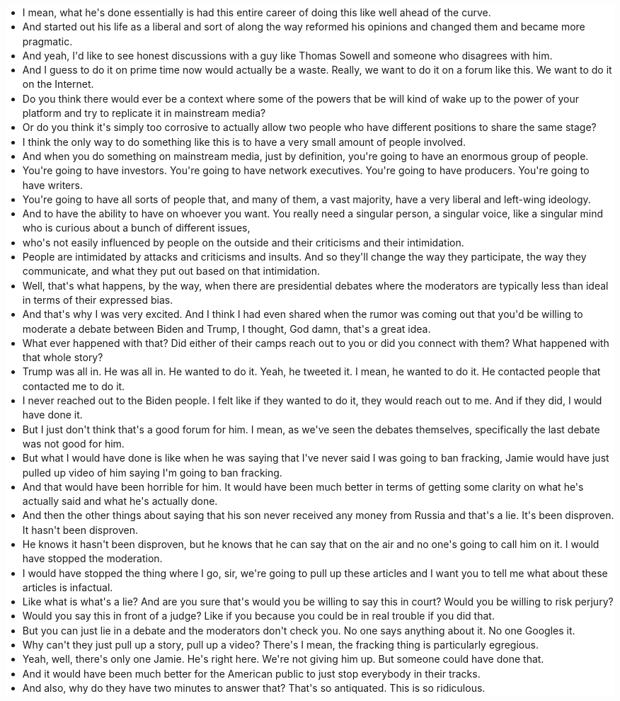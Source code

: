 *  I mean, what he's done essentially is had this entire career of doing this like well ahead of the curve.
*  And started out his life as a liberal and sort of along the way reformed his opinions and changed them and became more pragmatic.
*  And yeah, I'd like to see honest discussions with a guy like Thomas Sowell and someone who disagrees with him.
*  And I guess to do it on prime time now would actually be a waste. Really, we want to do it on a forum like this. We want to do it on the Internet.
*  Do you think there would ever be a context where some of the powers that be will kind of wake up to the power of your platform and try to replicate it in mainstream media?
*  Or do you think it's simply too corrosive to actually allow two people who have different positions to share the same stage?
*  I think the only way to do something like this is to have a very small amount of people involved.
*  And when you do something on mainstream media, just by definition, you're going to have an enormous group of people.
*  You're going to have investors. You're going to have network executives. You're going to have producers. You're going to have writers.
*  You're going to have all sorts of people that, and many of them, a vast majority, have a very liberal and left-wing ideology.
*  And to have the ability to have on whoever you want. You really need a singular person, a singular voice, like a singular mind who is curious about a bunch of different issues,
*  who's not easily influenced by people on the outside and their criticisms and their intimidation.
*  People are intimidated by attacks and criticisms and insults. And so they'll change the way they participate, the way they communicate, and what they put out based on that intimidation.
*  Well, that's what happens, by the way, when there are presidential debates where the moderators are typically less than ideal in terms of their expressed bias.
*  And that's why I was very excited. And I think I had even shared when the rumor was coming out that you'd be willing to moderate a debate between Biden and Trump, I thought, God damn, that's a great idea.
*  What ever happened with that? Did either of their camps reach out to you or did you connect with them? What happened with that whole story?
*  Trump was all in. He was all in. He wanted to do it. Yeah, he tweeted it. I mean, he wanted to do it. He contacted people that contacted me to do it.
*  I never reached out to the Biden people. I felt like if they wanted to do it, they would reach out to me. And if they did, I would have done it.
*  But I just don't think that's a good forum for him. I mean, as we've seen the debates themselves, specifically the last debate was not good for him.
*  But what I would have done is like when he was saying that I've never said I was going to ban fracking, Jamie would have just pulled up video of him saying I'm going to ban fracking.
*  And that would have been horrible for him. It would have been much better in terms of getting some clarity on what he's actually said and what he's actually done.
*  And then the other things about saying that his son never received any money from Russia and that's a lie. It's been disproven. It hasn't been disproven.
*  He knows it hasn't been disproven, but he knows that he can say that on the air and no one's going to call him on it. I would have stopped the moderation.
*  I would have stopped the thing where I go, sir, we're going to pull up these articles and I want you to tell me what about these articles is infactual.
*  Like what is what's a lie? And are you sure that's would you be willing to say this in court? Would you be willing to risk perjury?
*  Would you say this in front of a judge? Like if you because you could be in real trouble if you did that.
*  But you can just lie in a debate and the moderators don't check you. No one says anything about it. No one Googles it.
*  Why can't they just pull up a story, pull up a video? There's I mean, the fracking thing is particularly egregious.
*  Yeah, well, there's only one Jamie. He's right here. We're not giving him up. But someone could have done that.
*  And it would have been much better for the American public to just stop everybody in their tracks.
*  And also, why do they have two minutes to answer that? That's so antiquated. This is so ridiculous.